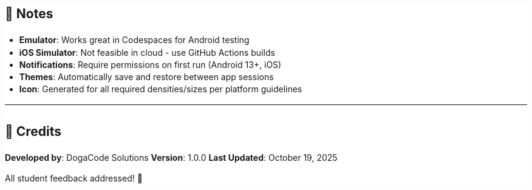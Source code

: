 
## 📝 Notes

- **Emulator**: Works great in Codespaces for Android testing
- **iOS Simulator**: Not feasible in cloud - use GitHub Actions builds
- **Notifications**: Require permissions on first run (Android 13+, iOS)
- **Themes**: Automatically save and restore between app sessions
- **Icon**: Generated for all required densities/sizes per platform guidelines

---

## 🙏 Credits

**Developed by**: DogaCode Solutions
**Version**: 1.0.0
**Last Updated**: October 19, 2025

All student feedback addressed! 🎉
